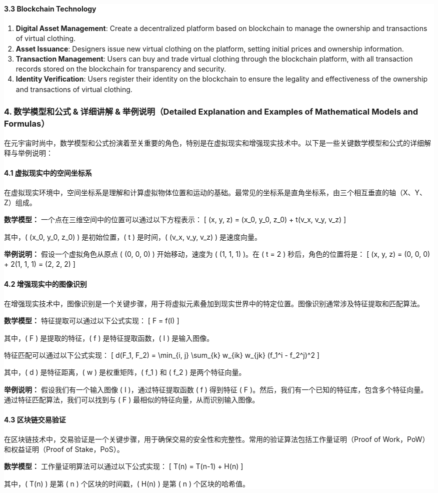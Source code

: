 #### 3.3 Blockchain Technology
1. **Digital Asset Management**: Create a decentralized platform based on blockchain to manage the ownership and transactions of virtual clothing.
2. **Asset Issuance**: Designers issue new virtual clothing on the platform, setting initial prices and ownership information.
3. **Transaction Management**: Users can buy and trade virtual clothing through the blockchain platform, with all transaction records stored on the blockchain for transparency and security.
4. **Identity Verification**: Users register their identity on the blockchain to ensure the legality and effectiveness of the ownership and transactions of virtual clothing.

### 4. 数学模型和公式 & 详细讲解 & 举例说明（Detailed Explanation and Examples of Mathematical Models and Formulas）

在元宇宙时尚中，数学模型和公式扮演着至关重要的角色，特别是在虚拟现实和增强现实技术中。以下是一些关键数学模型和公式的详细解释与举例说明：

#### 4.1 虚拟现实中的空间坐标系

在虚拟现实环境中，空间坐标系是理解和计算虚拟物体位置和运动的基础。最常见的坐标系是直角坐标系，由三个相互垂直的轴（X、Y、Z）组成。

**数学模型：**
一个点在三维空间中的位置可以通过以下方程表示：
\[ (x, y, z) = (x_0, y_0, z_0) + t(v_x, v_y, v_z) \]

其中，\( (x_0, y_0, z_0) \) 是初始位置，\( t \) 是时间，\( (v_x, v_y, v_z) \) 是速度向量。

**举例说明：**
假设一个虚拟角色从原点 \( (0, 0, 0) \) 开始移动，速度为 \( (1, 1, 1) \)。在 \( t = 2 \) 秒后，角色的位置将是：
\[ (x, y, z) = (0, 0, 0) + 2(1, 1, 1) = (2, 2, 2) \]

#### 4.2 增强现实中的图像识别

在增强现实技术中，图像识别是一个关键步骤，用于将虚拟元素叠加到现实世界中的特定位置。图像识别通常涉及特征提取和匹配算法。

**数学模型：**
特征提取可以通过以下公式实现：
\[ F = f(I) \]

其中，\( F \) 是提取的特征，\( f \) 是特征提取函数，\( I \) 是输入图像。

特征匹配可以通过以下公式实现：
\[ d(F_1, F_2) = \min_{i, j} \sum_{k} w_{ik} w_{jk} (f_1^i - f_2^j)^2 \]

其中，\( d \) 是特征距离，\( w \) 是权重矩阵，\( f_1 \) 和 \( f_2 \) 是两个特征向量。

**举例说明：**
假设我们有一个输入图像 \( I \)，通过特征提取函数 \( f \) 得到特征 \( F \)。然后，我们有一个已知的特征库，包含多个特征向量。通过特征匹配算法，我们可以找到与 \( F \) 最相似的特征向量，从而识别输入图像。

#### 4.3 区块链交易验证

在区块链技术中，交易验证是一个关键步骤，用于确保交易的安全性和完整性。常用的验证算法包括工作量证明（Proof of Work，PoW）和权益证明（Proof of Stake，PoS）。

**数学模型：**
工作量证明算法可以通过以下公式实现：
\[ T(n) = T(n-1) + H(n) \]

其中，\( T(n) \) 是第 \( n \) 个区块的时间戳，\( H(n) \) 是第 \( n \) 个区块的哈希值。
